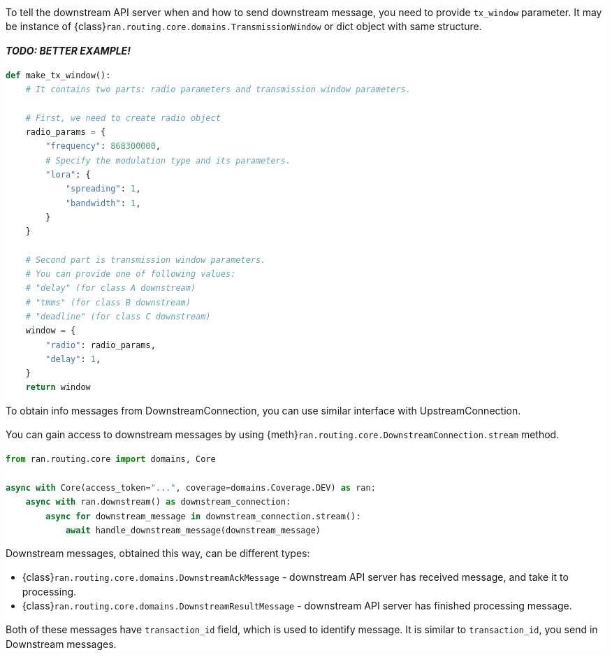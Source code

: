 To tell the downstream API server when and how to send downstream message, you need to provide `tx_window` parameter.
It may be instance of {class}`ran.routing.core.domains.TransmissionWindow` or dict object with same structure.

***TODO: BETTER EXAMPLE!***

```python
def make_tx_window():
    # It contains two parts: radio parameters and transmission window parameters.

    # First, we need to create radio object
    radio_params = {
        "frequency": 868300000,
        # Specify the modulation type and its parameters.
        "lora": {
            "spreading": 1,
            "bandwidth": 1,
        }
    }

    # Second part is transmission window parameters.
    # You can provide one of following values:
    # "delay" (for class A downstream)
    # "tmms" (for class B downstream)
    # "deadline" (for class C downstream)
    window = {
        "radio": radio_params,
        "delay": 1,
    }
    return window


```

To obtain info messages from DownstreamConnection, you can use similar interface with UpstreamConnection. 

You can gain access to downstream messages by using {meth}`ran.routing.core.DownstreamConnection.stream` method.

```python
from ran.routing.core import domains, Core

async with Core(access_token="...", coverage=domains.Coverage.DEV) as ran:
    async with ran.downstream() as downstream_connection:
        async for downstream_message in downstream_connection.stream():
            await handle_downstream_message(downstream_message)
```

Downstream messages, obtained this way, can be different types:

- {class}`ran.routing.core.domains.DownstreamAckMessage` - downstream API server has received message, and take it to processing.
- {class}`ran.routing.core.domains.DownstreamResultMessage` - downstream API server has finished processing message.

Both of these messages have `transaction_id` field, which is used to identify message. It is similar to `transaction_id`, you send in Downstream messages.
